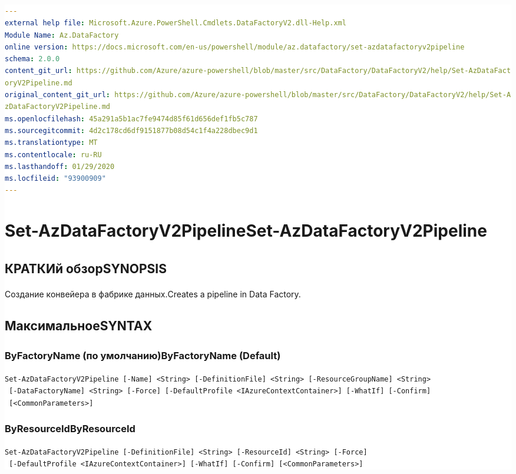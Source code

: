 ```yaml
---
external help file: Microsoft.Azure.PowerShell.Cmdlets.DataFactoryV2.dll-Help.xml
Module Name: Az.DataFactory
online version: https://docs.microsoft.com/en-us/powershell/module/az.datafactory/set-azdatafactoryv2pipeline
schema: 2.0.0
content_git_url: https://github.com/Azure/azure-powershell/blob/master/src/DataFactory/DataFactoryV2/help/Set-AzDataFactoryV2Pipeline.md
original_content_git_url: https://github.com/Azure/azure-powershell/blob/master/src/DataFactory/DataFactoryV2/help/Set-AzDataFactoryV2Pipeline.md
ms.openlocfilehash: 45a291a5b1ac7fe9474d85f61d656def1fb5c787
ms.sourcegitcommit: 4d2c178cd6df9151877b08d54c1f4a228dbec9d1
ms.translationtype: MT
ms.contentlocale: ru-RU
ms.lasthandoff: 01/29/2020
ms.locfileid: "93900909"
---
```

# <span data-ttu-id="7d58b-101">Set-AzDataFactoryV2Pipeline</span><span class="sxs-lookup"><span data-stu-id="7d58b-101">Set-AzDataFactoryV2Pipeline</span></span>

## <span data-ttu-id="7d58b-102">КРАТКИй обзор</span><span class="sxs-lookup"><span data-stu-id="7d58b-102">SYNOPSIS</span></span>
<span data-ttu-id="7d58b-103">Создание конвейера в фабрике данных.</span><span class="sxs-lookup"><span data-stu-id="7d58b-103">Creates a pipeline in Data Factory.</span></span>

## <span data-ttu-id="7d58b-104">Максимальное</span><span class="sxs-lookup"><span data-stu-id="7d58b-104">SYNTAX</span></span>

### <span data-ttu-id="7d58b-105">ByFactoryName (по умолчанию)</span><span class="sxs-lookup"><span data-stu-id="7d58b-105">ByFactoryName (Default)</span></span>
```
Set-AzDataFactoryV2Pipeline [-Name] <String> [-DefinitionFile] <String> [-ResourceGroupName] <String>
 [-DataFactoryName] <String> [-Force] [-DefaultProfile <IAzureContextContainer>] [-WhatIf] [-Confirm]
 [<CommonParameters>]
```

### <span data-ttu-id="7d58b-106">ByResourceId</span><span class="sxs-lookup"><span data-stu-id="7d58b-106">ByResourceId</span></span>
```
Set-AzDataFactoryV2Pipeline [-DefinitionFile] <String> [-ResourceId] <String> [-Force]
 [-DefaultProfile <IAzureContextContainer>] [-WhatIf] [-Confirm] [<CommonParameters>]
```
